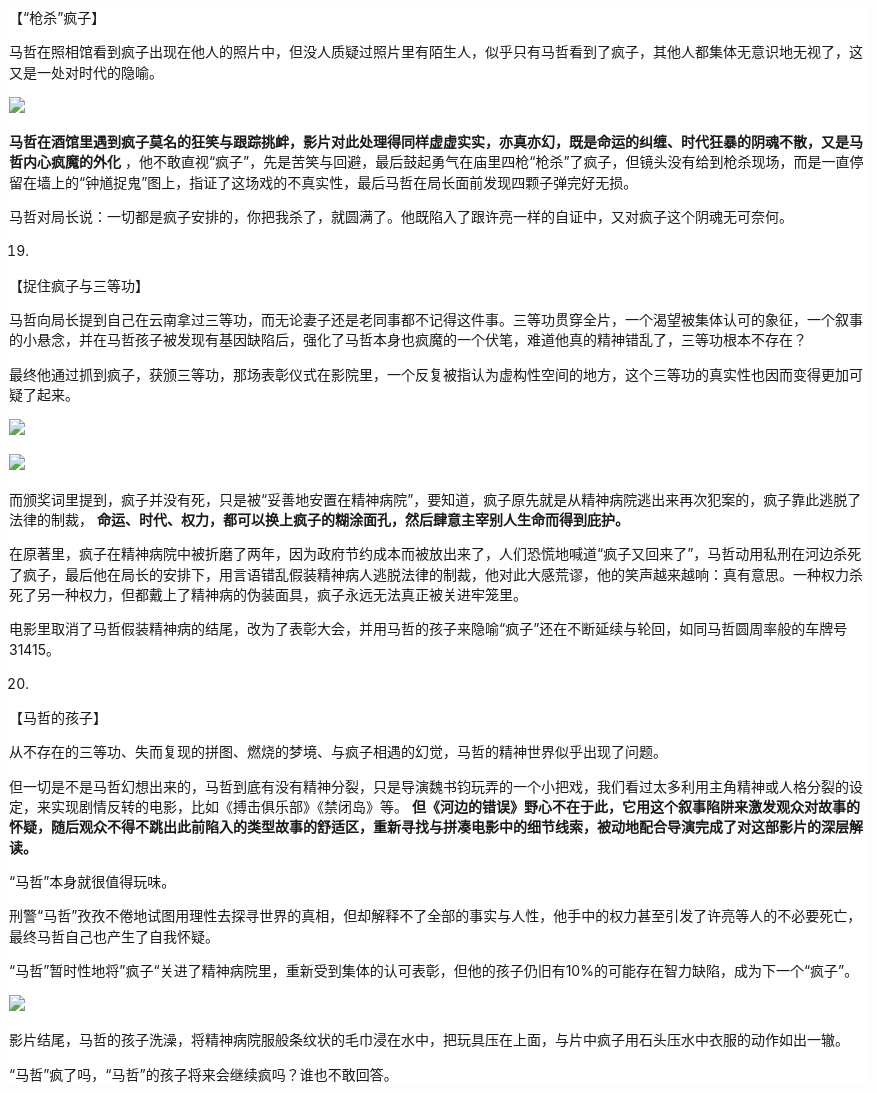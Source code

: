 【“枪杀”疯子】

马哲在照相馆看到疯子出现在他人的照片中，但没人质疑过照片里有陌生人，似乎只有马哲看到了疯子，其他人都集体无意识地无视了，这又是一处对时代的隐喻。

![](https://inews.gtimg.com/news_bt/O6gyrrkoUVoBVOHtpsB3ztzsyagqhS6rQWUdC5iuVjVigAA/1000)

**马哲在酒馆里遇到疯子莫名的狂笑与跟踪挑衅，影片对此处理得同样虚虚实实，亦真亦幻，既是命运的纠缠、时代狂暴的阴魂不散，又是马哲内心疯魔的外化**
，他不敢直视“疯子”，先是苦笑与回避，最后鼓起勇气在庙里四枪“枪杀”了疯子，但镜头没有给到枪杀现场，而是一直停留在墙上的“钟馗捉鬼”图上，指证了这场戏的不真实性，最后马哲在局长面前发现四颗子弹完好无损。

马哲对局长说：一切都是疯子安排的，你把我杀了，就圆满了。他既陷入了跟许亮一样的自证中，又对疯子这个阴魂无可奈何。

19.

【捉住疯子与三等功】

马哲向局长提到自己在云南拿过三等功，而无论妻子还是老同事都不记得这件事。三等功贯穿全片，一个渴望被集体认可的象征，一个叙事的小悬念，并在马哲孩子被发现有基因缺陷后，强化了马哲本身也疯魔的一个伏笔，难道他真的精神错乱了，三等功根本不存在？

最终他通过抓到疯子，获颁三等功，那场表彰仪式在影院里，一个反复被指认为虚构性空间的地方，这个三等功的真实性也因而变得更加可疑了起来。

![](https://inews.gtimg.com/news_bt/O00vCo3yfjEZnIiSPad14AcGE3_dzKWsKKa3slNx0gyaMAA/1000)

![](https://inews.gtimg.com/news_bt/OYZGFBJiHs4HeHc2jLk98pf3k3RVZMN5V1cfNbRSQYqPIAA/1000)

而颁奖词里提到，疯子并没有死，只是被“妥善地安置在精神病院”，要知道，疯子原先就是从精神病院逃出来再次犯案的，疯子靠此逃脱了法律的制裁，
**命运、时代、权力，都可以换上疯子的糊涂面孔，然后肆意主宰别人生命而得到庇护。**

在原著里，疯子在精神病院中被折磨了两年，因为政府节约成本而被放出来了，人们恐慌地喊道“疯子又回来了”，马哲动用私刑在河边杀死了疯子，最后他在局长的安排下，用言语错乱假装精神病人逃脱法律的制裁，他对此大感荒谬，他的笑声越来越响：真有意思。一种权力杀死了另一种权力，但都戴上了精神病的伪装面具，疯子永远无法真正被关进牢笼里。

电影里取消了马哲假装精神病的结尾，改为了表彰大会，并用马哲的孩子来隐喻“疯子”还在不断延续与轮回，如同马哲圆周率般的车牌号31415。

20.

【马哲的孩子】

从不存在的三等功、失而复现的拼图、燃烧的梦境、与疯子相遇的幻觉，马哲的精神世界似乎出现了问题。

但一切是不是马哲幻想出来的，马哲到底有没有精神分裂，只是导演魏书钧玩弄的一个小把戏，我们看过太多利用主角精神或人格分裂的设定，来实现剧情反转的电影，比如《搏击俱乐部》《禁闭岛》等。
**但《河边的错误》野心不在于此，它用这个叙事陷阱来激发观众对故事的怀疑，随后观众不得不跳出此前陷入的类型故事的舒适区，重新寻找与拼凑电影中的细节线索，被动地配合导演完成了对这部影片的深层解读。**

“马哲”本身就很值得玩味。

刑警“马哲”孜孜不倦地试图用理性去探寻世界的真相，但却解释不了全部的事实与人性，他手中的权力甚至引发了许亮等人的不必要死亡，最终马哲自己也产生了自我怀疑。

“马哲”暂时性地将”疯子“关进了精神病院里，重新受到集体的认可表彰，但他的孩子仍旧有10%的可能存在智力缺陷，成为下一个“疯子”。

![](https://inews.gtimg.com/news_bt/OZlznPrEmPsp0ZEihaluQz2-leNN90J4km2hWDQEl5DB0AA/1000)

影片结尾，马哲的孩子洗澡，将精神病院服般条纹状的毛巾浸在水中，把玩具压在上面，与片中疯子用石头压水中衣服的动作如出一辙。

“马哲”疯了吗，“马哲”的孩子将来会继续疯吗？谁也不敢回答。

